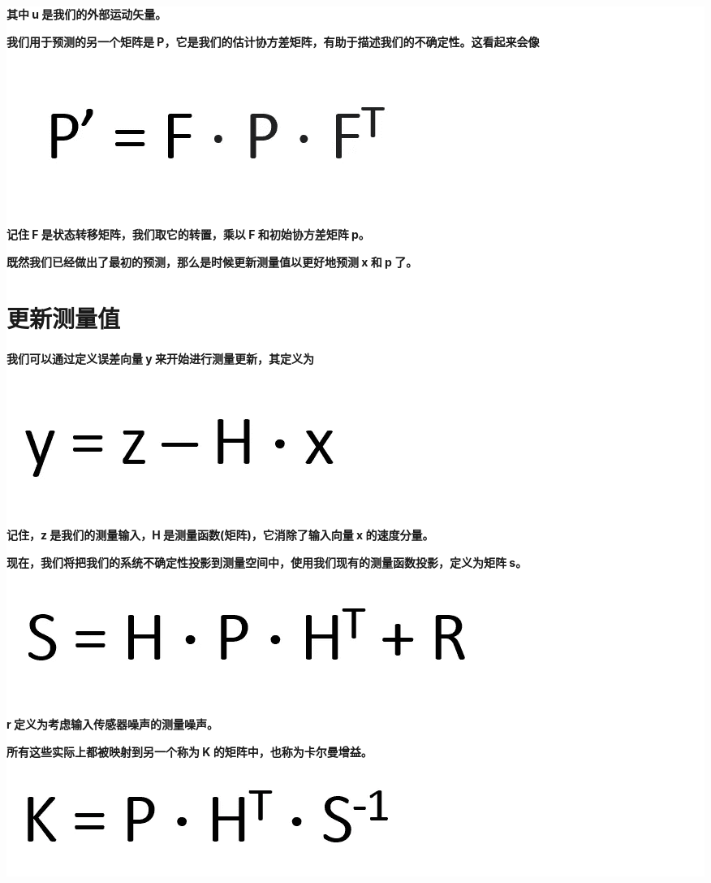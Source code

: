 **其中 u 是我们的外部运动矢量。**

**我们用于预测的另一个矩阵是 P，它是我们的估计协方差矩阵，有助于描述我们的不确定性。这看起来会像**

**![](img/4575cd7f71d827a346f7e6b6ae4e42f5.png)**

**记住 F 是状态转移矩阵，我们取它的转置，乘以 F 和初始协方差矩阵 p。**

**既然我们已经做出了最初的预测，那么是时候更新测量值以更好地预测 x 和 p 了。**

# **更新测量值**

**我们可以通过定义误差向量 y 来开始进行测量更新，其定义为**

**![](img/823d233752cba36105b2824618c22079.png)**

**记住，z 是我们的测量输入，H 是测量函数(矩阵)，它消除了输入向量 x 的速度分量。**

**现在，我们将把我们的系统不确定性投影到测量空间中，使用我们现有的测量函数投影，定义为矩阵 s。**

**![](img/ec38973a67884f416766b6cfb051b664.png)**

**r 定义为考虑输入传感器噪声的测量噪声。**

**所有这些实际上都被映射到另一个称为 K 的矩阵中，也称为卡尔曼增益。**

**![](img/5244750a3f9132bd9786ef36b2328495.png)**
